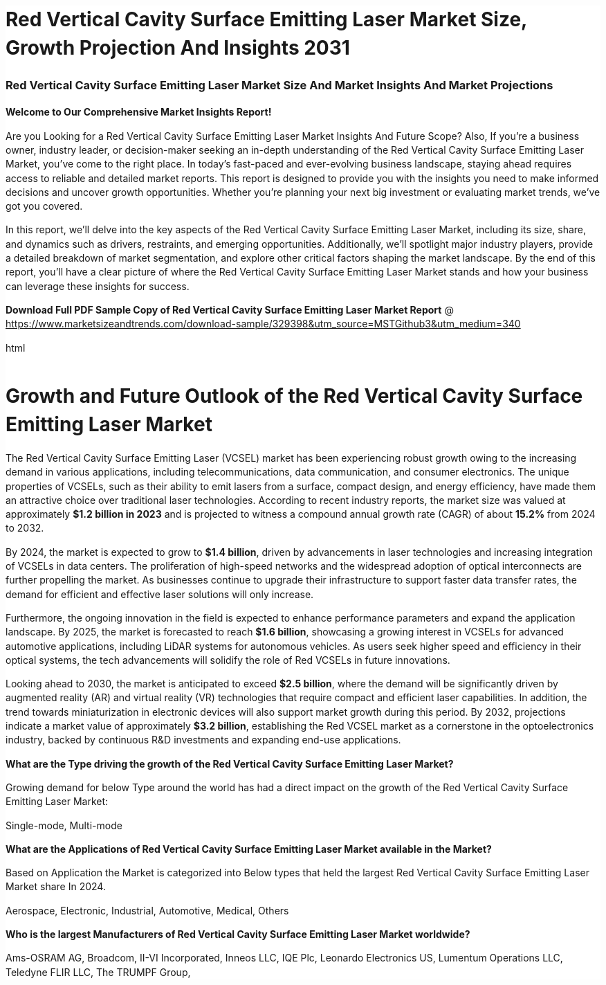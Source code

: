 <H1> Red Vertical Cavity Surface Emitting Laser Market Size, Growth Projection And Insights 2031</H1><div class="" data-test-id=""><h3><span class="">Red Vertical Cavity Surface Emitting Laser Market Size And Market Insights And Market Projections</span></h3></div><div class="" data-test-id=""><p><strong>Welcome to Our Comprehensive Market Insights Report!</strong></p><p>Are you Looking for a Red Vertical Cavity Surface Emitting Laser Market Insights And Future Scope? Also, If you&rsquo;re a business owner, industry leader, or decision-maker seeking an in-depth understanding of the Red Vertical Cavity Surface Emitting Laser Market, you&rsquo;ve come to the right place. In today&rsquo;s fast-paced and ever-evolving business landscape, staying ahead requires access to reliable and detailed market reports. This report is designed to provide you with the insights you need to make informed decisions and uncover growth opportunities. Whether you&rsquo;re planning your next big investment or evaluating market trends, we&rsquo;ve got you covered.</p><p>In this report, we&rsquo;ll delve into the key aspects of the Red Vertical Cavity Surface Emitting Laser Market, including its size, share, and dynamics such as drivers, restraints, and emerging opportunities. Additionally, we&rsquo;ll spotlight major industry players, provide a detailed breakdown of market segmentation, and explore other critical factors shaping the market landscape. By the end of this report, you&rsquo;ll have a clear picture of where the Red Vertical Cavity Surface Emitting Laser Market stands and how your business can leverage these insights for success.</p><p><strong>Download Full PDF Sample Copy of Red Vertical Cavity Surface Emitting Laser Market Report</strong> @ <a href="https://www.marketsizeandtrends.com/download-sample/329398&utm_source=MSTGithub3&utm_medium=340" target="_blank">https://www.marketsizeandtrends.com/download-sample/329398&utm_source=MSTGithub3&utm_medium=340</a></p></div><div class="" data-test-id=""><p><span class="">html<!DOCTYPE html><html lang="en"><head> <meta charset="UTF-8"> <meta name="viewport" content="width=device-width, initial-scale=1.0"> <title>Red Vertical Cavity Surface Emitting Laser Market Outlook</title></head><body><h1>Growth and Future Outlook of the Red Vertical Cavity Surface Emitting Laser Market</h1><p>The Red Vertical Cavity Surface Emitting Laser (VCSEL) market has been experiencing robust growth owing to the increasing demand in various applications, including telecommunications, data communication, and consumer electronics. The unique properties of VCSELs, such as their ability to emit lasers from a surface, compact design, and energy efficiency, have made them an attractive choice over traditional laser technologies. According to recent industry reports, the market size was valued at approximately <strong>$1.2 billion in 2023</strong> and is projected to witness a compound annual growth rate (CAGR) of about <strong>15.2%</strong> from 2024 to 2032.</p><p>By 2024, the market is expected to grow to <strong>$1.4 billion</strong>, driven by advancements in laser technologies and increasing integration of VCSELs in data centers. The proliferation of high-speed networks and the widespread adoption of optical interconnects are further propelling the market. As businesses continue to upgrade their infrastructure to support faster data transfer rates, the demand for efficient and effective laser solutions will only increase.</p><p><strong></strong></p><p>Furthermore, the ongoing innovation in the field is expected to enhance performance parameters and expand the application landscape. By 2025, the market is forecasted to reach <strong>$1.6 billion</strong>, showcasing a growing interest in VCSELs for advanced automotive applications, including LiDAR systems for autonomous vehicles. As users seek higher speed and efficiency in their optical systems, the tech advancements will solidify the role of Red VCSELs in future innovations.</p><p>Looking ahead to 2030, the market is anticipated to exceed <strong>$2.5 billion</strong>, where the demand will be significantly driven by augmented reality (AR) and virtual reality (VR) technologies that require compact and efficient laser capabilities. In addition, the trend towards miniaturization in electronic devices will also support market growth during this period. By 2032, projections indicate a market value of approximately <strong>$3.2 billion</strong>, establishing the Red VCSEL market as a cornerstone in the optoelectronics industry, backed by continuous R&D investments and expanding end-use applications.</p></body></html></span></p><p><strong><span class="">What are the&nbsp;Type driving the growth of the Red Vertical Cavity Surface Emitting Laser Market?</span></strong></p></div><div class="" data-test-id=""><p><span class="">Growing demand for below Type around the world has had a direct impact on the growth of the Red Vertical Cavity Surface Emitting Laser Market:</span></p></div><div class="" data-test-id=""><p>Single-mode, Multi-mode</p><p><span class=""><strong>What are the&nbsp;Applications&nbsp;of Red Vertical Cavity Surface Emitting Laser Market available in the Market?</strong></span></p></div><div class="" data-test-id=""><p><span class="">Based on Application the Market is categorized into Below types that held the largest Red Vertical Cavity Surface Emitting Laser Market share In 2024.</span></p></div><div class="" data-test-id=""><p><span class="">Aerospace, Electronic, Industrial, Automotive, Medical, Others</span></p><p><span class=""><strong>Who is the largest Manufacturers of Red Vertical Cavity Surface Emitting Laser Market worldwide?</strong></span></p></div><div class="" data-test-id=""><p><span class="">Ams-OSRAM AG, Broadcom, II-VI Incorporated, Inneos LLC, IQE Plc, Leonardo Electronics US, Lumentum Operations LLC, Teledyne FLIR LLC, The TRUMPF Group,